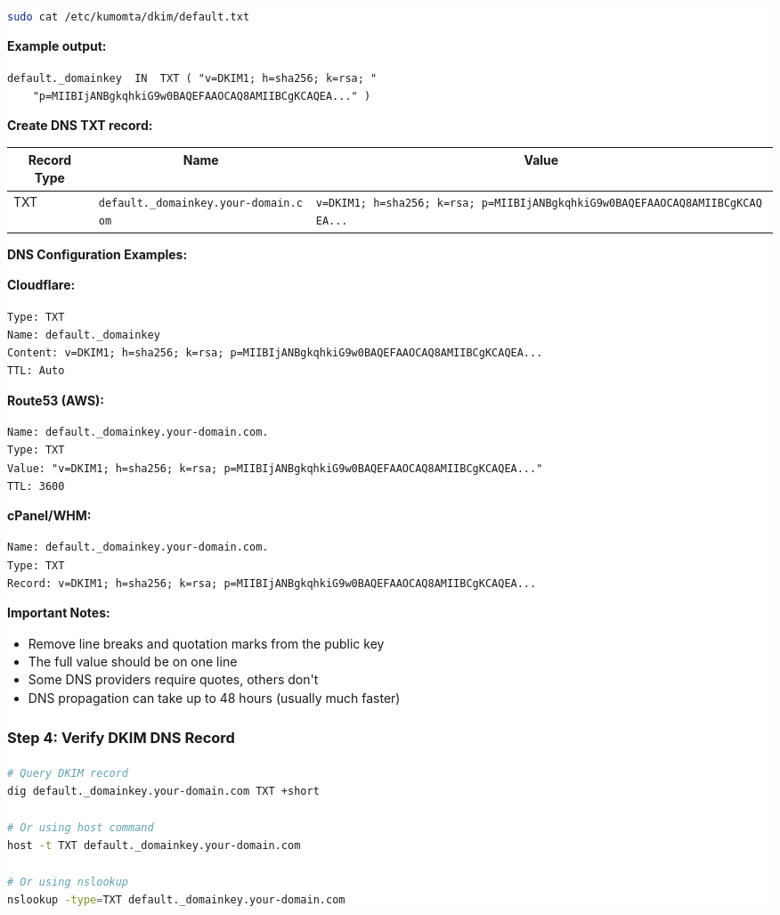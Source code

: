 ```bash
sudo cat /etc/kumomta/dkim/default.txt
```

**Example output:**
```
default._domainkey	IN	TXT	( "v=DKIM1; h=sha256; k=rsa; "
	"p=MIIBIjANBgkqhkiG9w0BAQEFAAOCAQ8AMIIBCgKCAQEA..." )
```

**Create DNS TXT record:**

| Record Type | Name | Value |
|------------|------|-------|
| TXT | `default._domainkey.your-domain.com` | `v=DKIM1; h=sha256; k=rsa; p=MIIBIjANBgkqhkiG9w0BAQEFAAOCAQ8AMIIBCgKCAQEA...` |

**DNS Configuration Examples:**

**Cloudflare:**
```
Type: TXT
Name: default._domainkey
Content: v=DKIM1; h=sha256; k=rsa; p=MIIBIjANBgkqhkiG9w0BAQEFAAOCAQ8AMIIBCgKCAQEA...
TTL: Auto
```

**Route53 (AWS):**
```
Name: default._domainkey.your-domain.com.
Type: TXT
Value: "v=DKIM1; h=sha256; k=rsa; p=MIIBIjANBgkqhkiG9w0BAQEFAAOCAQ8AMIIBCgKCAQEA..."
TTL: 3600
```

**cPanel/WHM:**
```
Name: default._domainkey.your-domain.com.
Type: TXT
Record: v=DKIM1; h=sha256; k=rsa; p=MIIBIjANBgkqhkiG9w0BAQEFAAOCAQ8AMIIBCgKCAQEA...
```

**Important Notes:**
- Remove line breaks and quotation marks from the public key
- The full value should be on one line
- Some DNS providers require quotes, others don't
- DNS propagation can take up to 48 hours (usually much faster)

### Step 4: Verify DKIM DNS Record

```bash
# Query DKIM record
dig default._domainkey.your-domain.com TXT +short

# Or using host command
host -t TXT default._domainkey.your-domain.com

# Or using nslookup
nslookup -type=TXT default._domainkey.your-domain.com
```
